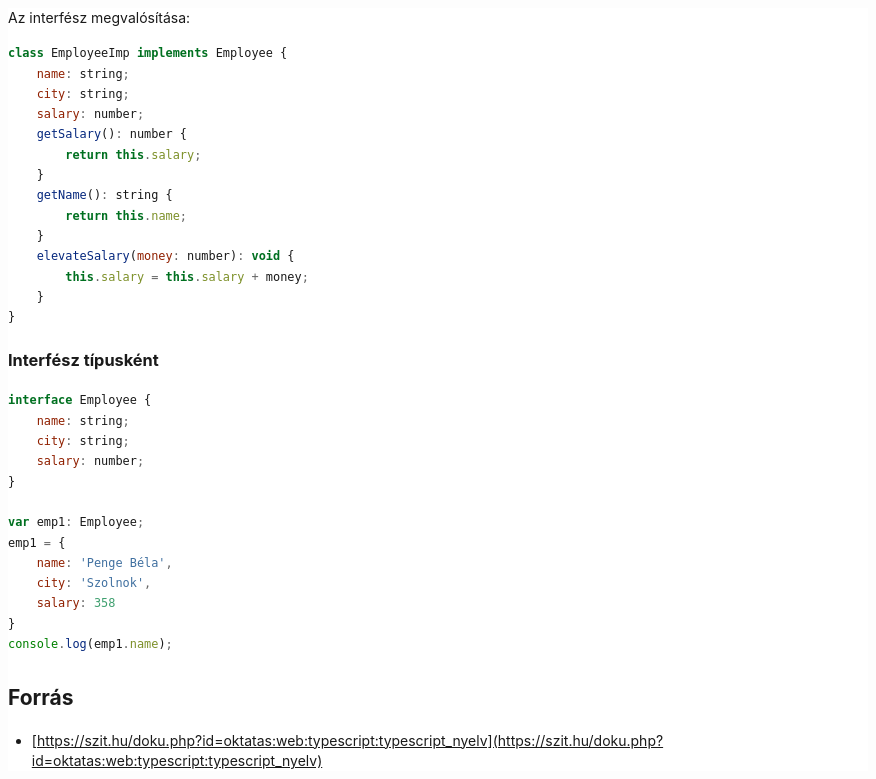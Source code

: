 Az interfész megvalósítása:

```javascript
class EmployeeImp implements Employee {
    name: string;
    city: string;
    salary: number;
    getSalary(): number {
        return this.salary;
    }
    getName(): string {
        return this.name;
    }
    elevateSalary(money: number): void {
        this.salary = this.salary + money;
    }
}
```

### Interfész típusként

```javascript
interface Employee {
    name: string;
    city: string;
    salary: number;
}

var emp1: Employee;
emp1 = {
    name: 'Penge Béla', 
    city: 'Szolnok',
    salary: 358
}
console.log(emp1.name);
```

## Forrás

* [https://szit.hu/doku.php?id=oktatas:web:typescript:typescript_nyelv](https://szit.hu/doku.php?id=oktatas:web:typescript:typescript_nyelv)
